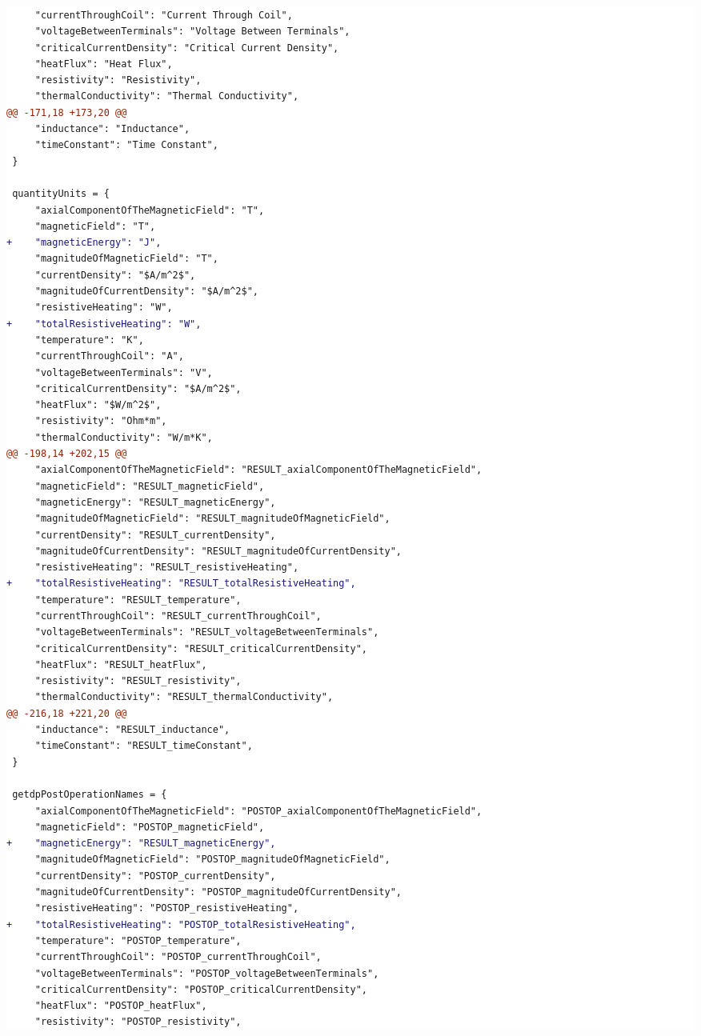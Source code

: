 ```diff
     "currentThroughCoil": "Current Through Coil",
     "voltageBetweenTerminals": "Voltage Between Terminals",
     "criticalCurrentDensity": "Critical Current Density",
     "heatFlux": "Heat Flux",
     "resistivity": "Resistivity",
     "thermalConductivity": "Thermal Conductivity",
@@ -171,18 +173,20 @@
     "inductance": "Inductance",
     "timeConstant": "Time Constant",
 }
 
 quantityUnits = {
     "axialComponentOfTheMagneticField": "T",
     "magneticField": "T",
+    "magneticEnergy": "J",
     "magnitudeOfMagneticField": "T",
     "currentDensity": "$A/m^2$",
     "magnitudeOfCurrentDensity": "$A/m^2$",
     "resistiveHeating": "W",
+    "totalResistiveHeating": "W",
     "temperature": "K",
     "currentThroughCoil": "A",
     "voltageBetweenTerminals": "V",
     "criticalCurrentDensity": "$A/m^2$",
     "heatFlux": "$W/m^2$",
     "resistivity": "Ohm*m",
     "thermalConductivity": "W/m*K",
@@ -198,14 +202,15 @@
     "axialComponentOfTheMagneticField": "RESULT_axialComponentOfTheMagneticField",
     "magneticField": "RESULT_magneticField",
     "magneticEnergy": "RESULT_magneticEnergy",
     "magnitudeOfMagneticField": "RESULT_magnitudeOfMagneticField",
     "currentDensity": "RESULT_currentDensity",
     "magnitudeOfCurrentDensity": "RESULT_magnitudeOfCurrentDensity",
     "resistiveHeating": "RESULT_resistiveHeating",
+    "totalResistiveHeating": "RESULT_totalResistiveHeating",
     "temperature": "RESULT_temperature",
     "currentThroughCoil": "RESULT_currentThroughCoil",
     "voltageBetweenTerminals": "RESULT_voltageBetweenTerminals",
     "criticalCurrentDensity": "RESULT_criticalCurrentDensity",
     "heatFlux": "RESULT_heatFlux",
     "resistivity": "RESULT_resistivity",
     "thermalConductivity": "RESULT_thermalConductivity",
@@ -216,18 +221,20 @@
     "inductance": "RESULT_inductance",
     "timeConstant": "RESULT_timeConstant",
 }
 
 getdpPostOperationNames = {
     "axialComponentOfTheMagneticField": "POSTOP_axialComponentOfTheMagneticField",
     "magneticField": "POSTOP_magneticField",
+    "magneticEnergy": "RESULT_magneticEnergy",
     "magnitudeOfMagneticField": "POSTOP_magnitudeOfMagneticField",
     "currentDensity": "POSTOP_currentDensity",
     "magnitudeOfCurrentDensity": "POSTOP_magnitudeOfCurrentDensity",
     "resistiveHeating": "POSTOP_resistiveHeating",
+    "totalResistiveHeating": "POSTOP_totalResistiveHeating",
     "temperature": "POSTOP_temperature",
     "currentThroughCoil": "POSTOP_currentThroughCoil",
     "voltageBetweenTerminals": "POSTOP_voltageBetweenTerminals",
     "criticalCurrentDensity": "POSTOP_criticalCurrentDensity",
     "heatFlux": "POSTOP_heatFlux",
     "resistivity": "POSTOP_resistivity",
```